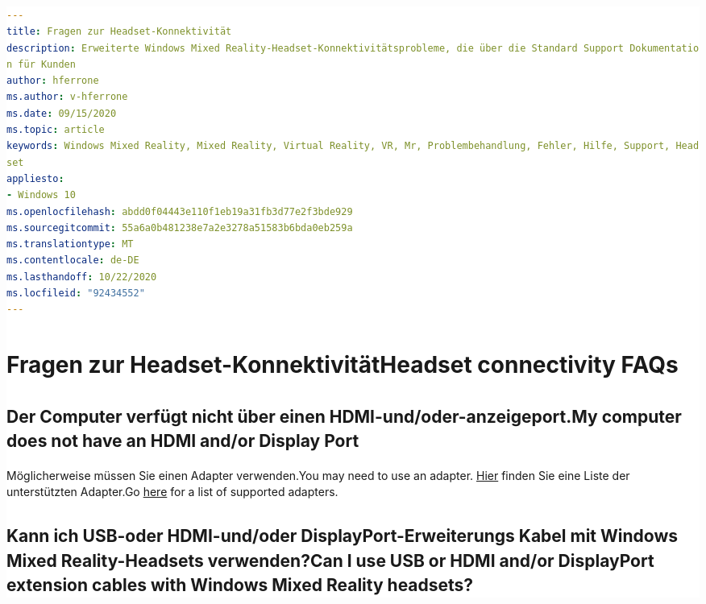 ```yaml
---
title: Fragen zur Headset-Konnektivität
description: Erweiterte Windows Mixed Reality-Headset-Konnektivitätsprobleme, die über die Standard Support Dokumentation für Kunden
author: hferrone
ms.author: v-hferrone
ms.date: 09/15/2020
ms.topic: article
keywords: Windows Mixed Reality, Mixed Reality, Virtual Reality, VR, Mr, Problembehandlung, Fehler, Hilfe, Support, Headset
appliesto:
- Windows 10
ms.openlocfilehash: abdd0f04443e110f1eb19a31fb3d77e2f3bde929
ms.sourcegitcommit: 55a6a0b481238e7a2e3278a51583b6bda0eb259a
ms.translationtype: MT
ms.contentlocale: de-DE
ms.lasthandoff: 10/22/2020
ms.locfileid: "92434552"
---
```

# <a name="headset-connectivity-faqs"></a><span data-ttu-id="7686b-104">Fragen zur Headset-Konnektivität</span><span class="sxs-lookup"><span data-stu-id="7686b-104">Headset connectivity FAQs</span></span>

## <a name="my-computer-does-not-have-an-hdmi-andor-display-port"></a><span data-ttu-id="7686b-105">Der Computer verfügt nicht über einen HDMI-und/oder-anzeigeport.</span><span class="sxs-lookup"><span data-stu-id="7686b-105">My computer does not have an HDMI and/or Display Port</span></span>

<span data-ttu-id="7686b-106">Möglicherweise müssen Sie einen Adapter verwenden.</span><span class="sxs-lookup"><span data-stu-id="7686b-106">You may need to use an adapter.</span></span> <span data-ttu-id="7686b-107">[Hier](recommended-adapters-for-windows-mixed-reality-capable-pcs.md) finden Sie eine Liste der unterstützten Adapter.</span><span class="sxs-lookup"><span data-stu-id="7686b-107">Go [here](recommended-adapters-for-windows-mixed-reality-capable-pcs.md) for a list of supported adapters.</span></span>

## <a name="can-i-use-usb-or-hdmi-andor-displayport-extension-cables-with-windows-mixed-reality-headsets"></a><span data-ttu-id="7686b-108">Kann ich USB-oder HDMI-und/oder DisplayPort-Erweiterungs Kabel mit Windows Mixed Reality-Headsets verwenden?</span><span class="sxs-lookup"><span data-stu-id="7686b-108">Can I use USB or HDMI and/or DisplayPort extension cables with Windows Mixed Reality headsets?</span></span>